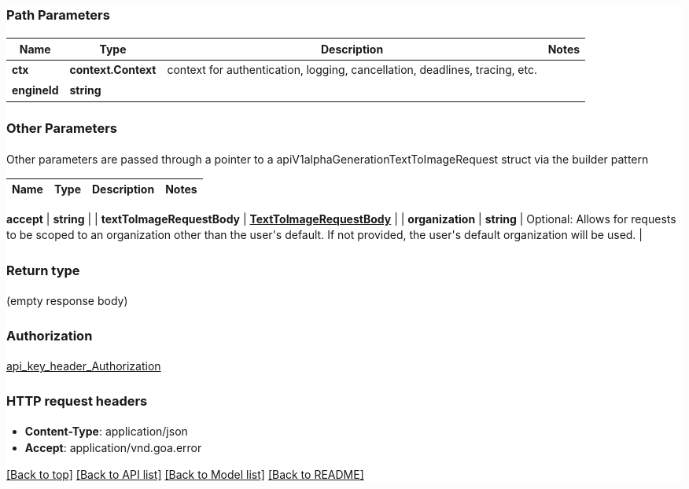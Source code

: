 ### Path Parameters


Name | Type | Description  | Notes
------------- | ------------- | ------------- | -------------
**ctx** | **context.Context** | context for authentication, logging, cancellation, deadlines, tracing, etc.
**engineId** | **string** |   | 

### Other Parameters

Other parameters are passed through a pointer to a apiV1alphaGenerationTextToImageRequest struct via the builder pattern


Name | Type | Description  | Notes
------------- | ------------- | ------------- | -------------

 **accept** | **string** |   | 
 **textToImageRequestBody** | [**TextToImageRequestBody**](TextToImageRequestBody.md) |  | 
 **organization** | **string** | Optional: Allows for requests to be scoped to an organization other than the user&#39;s default.  If not provided, the user&#39;s default organization will be used. | 

### Return type

 (empty response body)

### Authorization

[api_key_header_Authorization](../README.md#api_key_header_Authorization)

### HTTP request headers

- **Content-Type**: application/json
- **Accept**: application/vnd.goa.error

[[Back to top]](#) [[Back to API list]](../README.md#documentation-for-api-endpoints)
[[Back to Model list]](../README.md#documentation-for-models)
[[Back to README]](../README.md)

